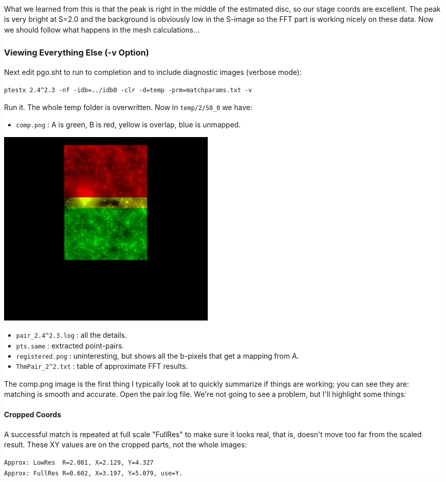 What we learned from this is that the peak is right in the middle of the estimated disc, so our stage coords are excellent. The peak is very bright at S=2.0 and the background is obviously low in the S-image so the FFT part is working nicely on these data. Now we should follow what happens in the mesh calculations...

### Viewing Everything Else (-v Option)

Next edit pgo.sht to run to completion and to include diagnostic images (verbose mode):

```
ptestx 2.4^2.3 -nf -idb=../idb0 -clr -d=temp -prm=matchparams.txt -v
```

Run it. The whole temp folder is overwritten. Now in `temp/2/S0_0` we have:

* `comp.png` : A is green, B is red, yellow is overlap, blue is unmapped.

![comp](Try0/comp.jpg)

* `pair_2.4^2.3.log` : all the details.
* `pts.same` : extracted point-pairs.
* `registered.png` : uninteresting, but shows all the b-pixels that get a mapping from A.
* `ThmPair_2^2.txt` : table of approximate FFT results.

The comp.png image is the first thing I typically look at to quickly summarize if things are working; you can see they are: matching is smooth and accurate. Open the pair.log file. We're not going to see a problem, but I'll highlight some things:

#### Cropped Coords

A successful match is repeated at full scale "FullRes" to make sure it looks real, that is, doesn't move too far from the scaled result. These XY values are on the cropped parts, not the whole images:

```
Approx: LowRes  R=2.081, X=2.129, Y=4.327
Approx: FullRes R=0.602, X=3.197, Y=5.079, use=Y.
```
